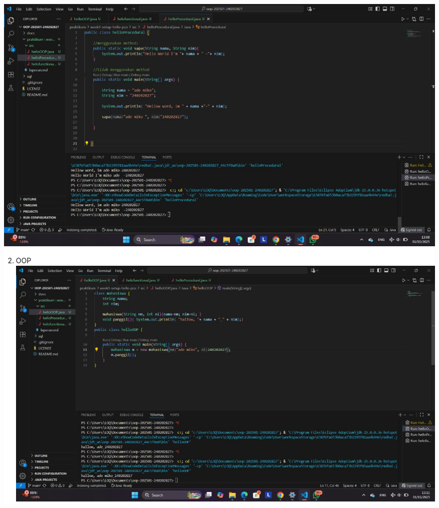 ![Screenshot hasil](/praktikum/week1-setup-hello-pos/Screenshot/1.%20procedural.jpg)

2. OOP 
![Screenshot hasil](/praktikum/week1-setup-hello-pos/Screenshot/2.%20OOP.jpg)
